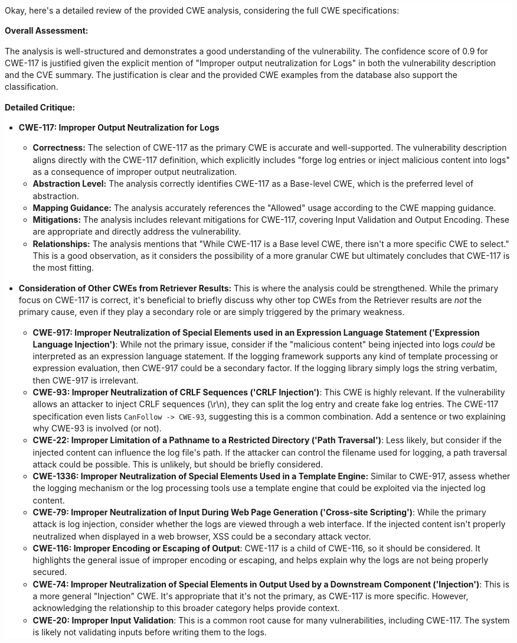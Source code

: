 Okay, here's a detailed review of the provided CWE analysis, considering the full CWE specifications:

**Overall Assessment:**

The analysis is well-structured and demonstrates a good understanding of the vulnerability.  The confidence score of 0.9 for CWE-117 is justified given the explicit mention of "Improper output neutralization for Logs" in both the vulnerability description and the CVE summary. The justification is clear and the provided CWE examples from the database also support the classification.

**Detailed Critique:**

*   **CWE-117: Improper Output Neutralization for Logs**

    *   **Correctness:**  The selection of CWE-117 as the primary CWE is accurate and well-supported. The vulnerability description aligns directly with the CWE-117 definition, which explicitly includes "forge log entries or inject malicious content into logs" as a consequence of improper output neutralization.
    *   **Abstraction Level:** The analysis correctly identifies CWE-117 as a Base-level CWE, which is the preferred level of abstraction.
    *   **Mapping Guidance:** The analysis accurately references the "Allowed" usage according to the CWE mapping guidance.
    *   **Mitigations:** The analysis includes relevant mitigations for CWE-117, covering Input Validation and Output Encoding. These are appropriate and directly address the vulnerability.
    *   **Relationships:** The analysis mentions that "While CWE-117 is a Base level CWE, there isn't a more specific CWE to select." This is a good observation, as it considers the possibility of a more granular CWE but ultimately concludes that CWE-117 is the most fitting.

*   **Consideration of Other CWEs from Retriever Results:** This is where the analysis could be strengthened. While the primary focus on CWE-117 is correct, it's beneficial to briefly discuss why other top CWEs from the Retriever results are *not* the primary cause, even if they play a secondary role or are simply triggered by the primary weakness.

    *   **CWE-917: Improper Neutralization of Special Elements used in an Expression Language Statement ('Expression Language Injection')**: While not the primary issue, consider if the "malicious content" being injected into logs *could* be interpreted as an expression language statement. If the logging framework supports any kind of template processing or expression evaluation, then CWE-917 could be a secondary factor. If the logging library simply logs the string verbatim, then CWE-917 is irrelevant.
    *   **CWE-93: Improper Neutralization of CRLF Sequences ('CRLF Injection')**: This CWE is highly relevant. If the vulnerability allows an attacker to inject CRLF sequences (\r\n), they can split the log entry and create fake log entries.  The CWE-117 specification even lists `CanFollow -> CWE-93`, suggesting this is a common combination. Add a sentence or two explaining why CWE-93 is involved (or not).
    *   **CWE-22: Improper Limitation of a Pathname to a Restricted Directory ('Path Traversal')**:  Less likely, but consider if the injected content can influence the log file's path. If the attacker can control the filename used for logging, a path traversal attack could be possible. This is unlikely, but should be briefly considered.
    *   **CWE-1336: Improper Neutralization of Special Elements Used in a Template Engine:** Similar to CWE-917, assess whether the logging mechanism or the log processing tools use a template engine that could be exploited via the injected log content.
    *   **CWE-79: Improper Neutralization of Input During Web Page Generation ('Cross-site Scripting')**: While the primary attack is log injection, consider whether the logs are viewed through a web interface. If the injected content isn't properly neutralized when displayed in a web browser, XSS could be a secondary attack vector.
    *   **CWE-116: Improper Encoding or Escaping of Output**: CWE-117 is a child of CWE-116, so it should be considered. It highlights the general issue of improper encoding or escaping, and helps explain why the logs are not being properly secured.
    *   **CWE-74: Improper Neutralization of Special Elements in Output Used by a Downstream Component ('Injection')**: This is a more general "Injection" CWE. It's appropriate that it's not the primary, as CWE-117 is more specific. However, acknowledging the relationship to this broader category helps provide context.
    *   **CWE-20: Improper Input Validation**: This is a common root cause for many vulnerabilities, including CWE-117. The system is likely not validating inputs before writing them to the logs.
